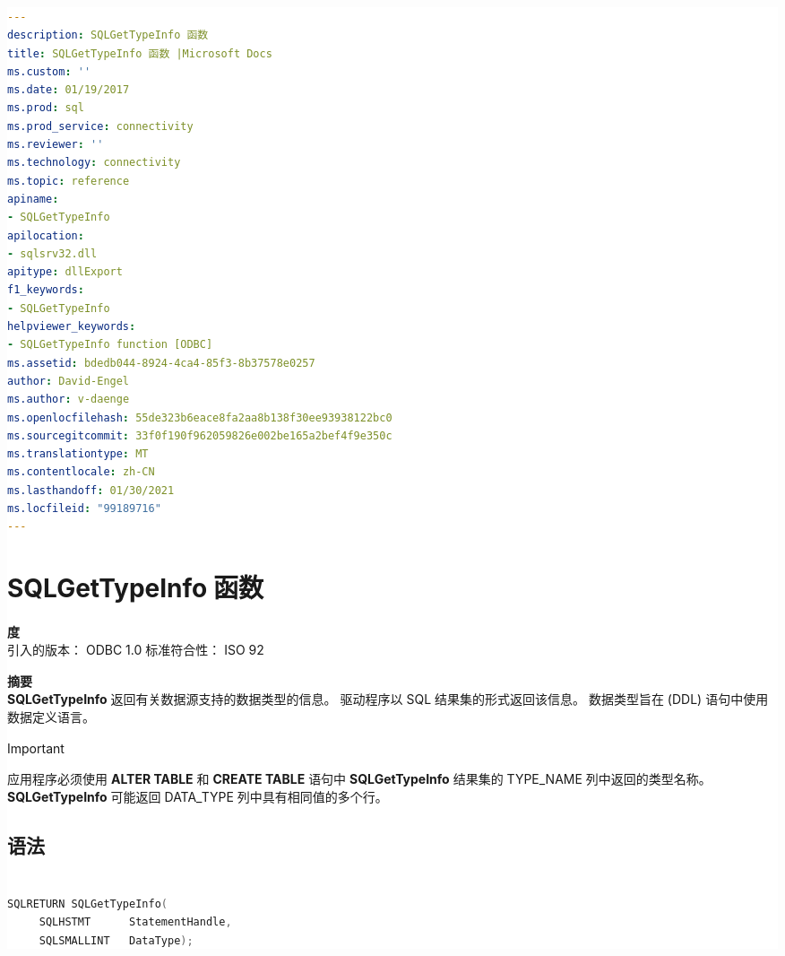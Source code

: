 ```yaml
---
description: SQLGetTypeInfo 函数
title: SQLGetTypeInfo 函数 |Microsoft Docs
ms.custom: ''
ms.date: 01/19/2017
ms.prod: sql
ms.prod_service: connectivity
ms.reviewer: ''
ms.technology: connectivity
ms.topic: reference
apiname:
- SQLGetTypeInfo
apilocation:
- sqlsrv32.dll
apitype: dllExport
f1_keywords:
- SQLGetTypeInfo
helpviewer_keywords:
- SQLGetTypeInfo function [ODBC]
ms.assetid: bdedb044-8924-4ca4-85f3-8b37578e0257
author: David-Engel
ms.author: v-daenge
ms.openlocfilehash: 55de323b6eace8fa2aa8b138f30ee93938122bc0
ms.sourcegitcommit: 33f0f190f962059826e002be165a2bef4f9e350c
ms.translationtype: MT
ms.contentlocale: zh-CN
ms.lasthandoff: 01/30/2021
ms.locfileid: "99189716"
---
```

# <a name="sqlgettypeinfo-function"></a>SQLGetTypeInfo 函数
**度**  
 引入的版本： ODBC 1.0 标准符合性： ISO 92  
  
 **摘要**  
 **SQLGetTypeInfo** 返回有关数据源支持的数据类型的信息。 驱动程序以 SQL 结果集的形式返回该信息。 数据类型旨在 (DDL) 语句中使用数据定义语言。  
  
> [!IMPORTANT]  
>  应用程序必须使用 **ALTER TABLE** 和 **CREATE TABLE** 语句中 **SQLGetTypeInfo** 结果集的 TYPE_NAME 列中返回的类型名称。 **SQLGetTypeInfo** 可能返回 DATA_TYPE 列中具有相同值的多个行。  
  
## <a name="syntax"></a>语法  
  
```cpp  
  
SQLRETURN SQLGetTypeInfo(  
     SQLHSTMT      StatementHandle,  
     SQLSMALLINT   DataType);  
```  
  